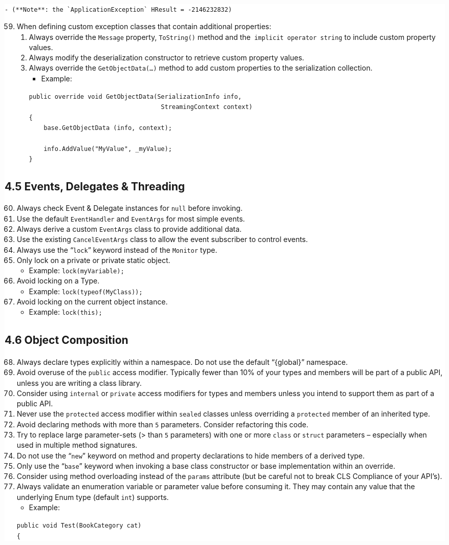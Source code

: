 	- (**Note**: the `ApplicationException` HResult = -2146232832)
59. When defining custom exception classes that contain additional properties:
	1. Always override the `Message` property, `ToString()` method and the` implicit operator string` to include custom property values.
	2. Always modify the deserialization constructor to retrieve custom property values.
	3. Always override the `GetObjectData(…)` method to add custom properties to the serialization collection.
		- Example:
		```	
		public override void GetObjectData(SerializationInfo info,
											StreamingContext context)
		{
			base.GetObjectData (info, context);
		
			info.AddValue("MyValue", _myValue);
		}
		```

## 4.5 Events, Delegates & Threading

60. Always check Event & Delegate instances for `null` before invoking.
61. Use the default `EventHandler` and `EventArgs` for most simple events.
62. Always derive a custom `EventArgs` class to provide additional data.
63. Use the existing `CancelEventArgs` class to allow the event subscriber to control events.
64. Always use the “`lock`” keyword instead of the `Monitor` type.
65. Only lock on a private or private static object.
	- Example: `lock(myVariable);`
66. Avoid locking on a Type.
	- Example: `lock(typeof(MyClass));`
67. Avoid locking on the current object instance.
	- Example: `lock(this);`

## 4.6 Object Composition

68. Always declare types explicitly within a namespace. Do not use the default “{global}” namespace.
69. Avoid overuse of the `public` access modifier. Typically fewer than 10% of your types and members will be
part of a public API, unless you are writing a class library.
70. Consider using `internal` or `private` access modifiers for types and members unless you intend to support
them as part of a public API.
71. Never use the `protected` access modifier within `sealed` classes unless overriding a `protected` member of
an inherited type.
72. Avoid declaring methods with more than `5` parameters. Consider refactoring this code.
73. Try to replace large parameter-sets (> than `5` parameters) with one or more `class` or `struct` parameters –
especially when used in multiple method signatures.
74. Do not use the “`new`” keyword on method and property declarations to hide members of a derived type.
75. Only use the “`base`” keyword when invoking a base class constructor or base implementation within an
override.
76. Consider using method overloading instead of the `params` attribute (but be careful not to break CLS
Compliance of your API’s).
77. Always validate an enumeration variable or parameter value before consuming it. They may contain any value
that the underlying Enum type (default `int`) supports.
	- Example:
	```
	public void Test(BookCategory cat)
	{